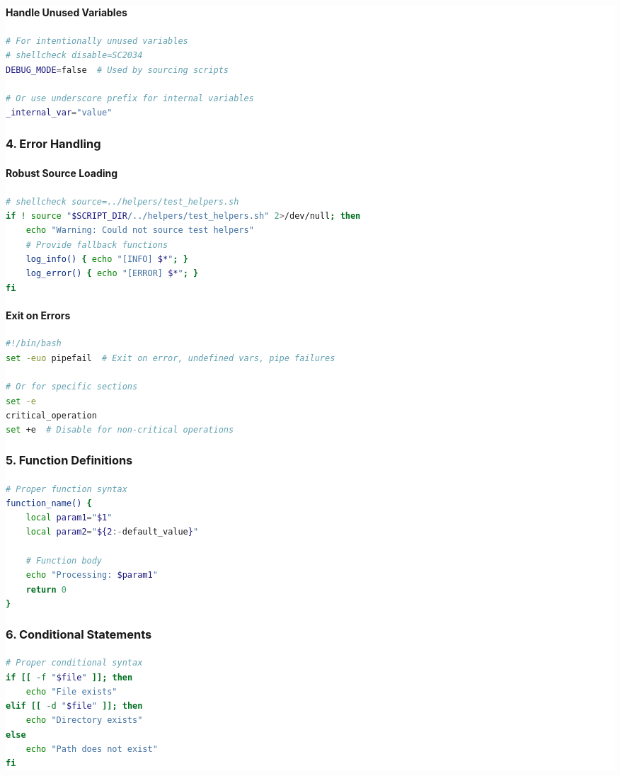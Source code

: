 #### Handle Unused Variables

```bash
# For intentionally unused variables
# shellcheck disable=SC2034
DEBUG_MODE=false  # Used by sourcing scripts

# Or use underscore prefix for internal variables
_internal_var="value"
```

### 4. Error Handling

#### Robust Source Loading

```bash
# shellcheck source=../helpers/test_helpers.sh
if ! source "$SCRIPT_DIR/../helpers/test_helpers.sh" 2>/dev/null; then
    echo "Warning: Could not source test helpers"
    # Provide fallback functions
    log_info() { echo "[INFO] $*"; }
    log_error() { echo "[ERROR] $*"; }
fi
```

#### Exit on Errors

```bash
#!/bin/bash
set -euo pipefail  # Exit on error, undefined vars, pipe failures

# Or for specific sections
set -e
critical_operation
set +e  # Disable for non-critical operations
```

### 5. Function Definitions

```bash
# Proper function syntax
function_name() {
    local param1="$1"
    local param2="${2:-default_value}"

    # Function body
    echo "Processing: $param1"
    return 0
}
```

### 6. Conditional Statements

```bash
# Proper conditional syntax
if [[ -f "$file" ]]; then
    echo "File exists"
elif [[ -d "$file" ]]; then
    echo "Directory exists"
else
    echo "Path does not exist"
fi
```
